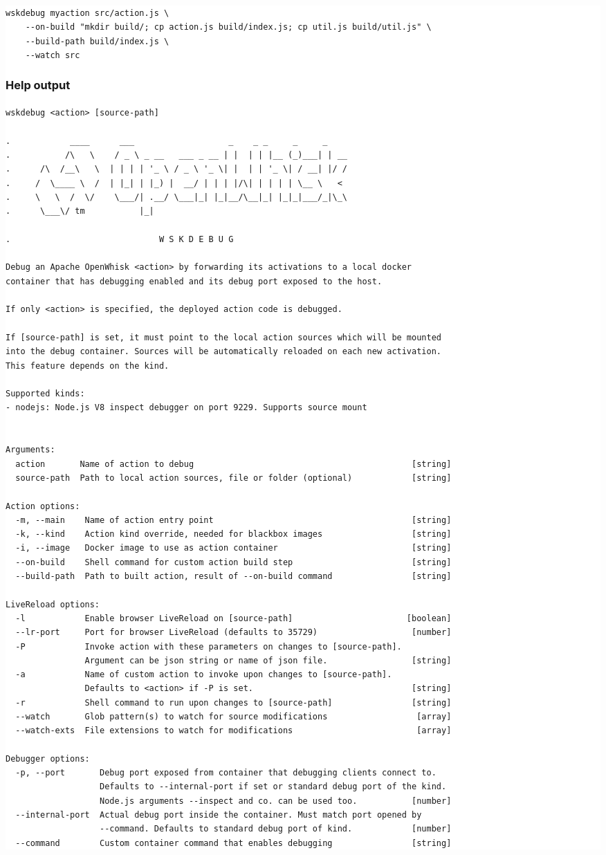 ```
wskdebug myaction src/action.js \
    --on-build "mkdir build/; cp action.js build/index.js; cp util.js build/util.js" \
    --build-path build/index.js \
    --watch src
```

<a name="help-output"></a>
### Help output

```
wskdebug <action> [source-path]

.            ____      ___                   _    _ _     _     _
.           /\   \    / _ \ _ __   ___ _ __ | |  | | |__ (_)___| | __
.      /\  /__\   \  | | | | '_ \ / _ \ '_ \| |  | | '_ \| / __| |/ /
.     /  \____ \  /  | |_| | |_) |  __/ | | | |/\| | | | | \__ \   <
.     \   \  /  \/    \___/| .__/ \___|_| |_|__/\__|_| |_|_|___/_|\_\
.      \___\/ tm           |_|

.                              W S K D E B U G

Debug an Apache OpenWhisk <action> by forwarding its activations to a local docker
container that has debugging enabled and its debug port exposed to the host.

If only <action> is specified, the deployed action code is debugged.

If [source-path] is set, it must point to the local action sources which will be mounted
into the debug container. Sources will be automatically reloaded on each new activation.
This feature depends on the kind.

Supported kinds:
- nodejs: Node.js V8 inspect debugger on port 9229. Supports source mount


Arguments:
  action       Name of action to debug                                            [string]
  source-path  Path to local action sources, file or folder (optional)            [string]

Action options:
  -m, --main    Name of action entry point                                        [string]
  -k, --kind    Action kind override, needed for blackbox images                  [string]
  -i, --image   Docker image to use as action container                           [string]
  --on-build    Shell command for custom action build step                        [string]
  --build-path  Path to built action, result of --on-build command                [string]

LiveReload options:
  -l            Enable browser LiveReload on [source-path]                       [boolean]
  --lr-port     Port for browser LiveReload (defaults to 35729)                   [number]
  -P            Invoke action with these parameters on changes to [source-path].
                Argument can be json string or name of json file.                 [string]
  -a            Name of custom action to invoke upon changes to [source-path].
                Defaults to <action> if -P is set.                                [string]
  -r            Shell command to run upon changes to [source-path]                [string]
  --watch       Glob pattern(s) to watch for source modifications                  [array]
  --watch-exts  File extensions to watch for modifications                         [array]

Debugger options:
  -p, --port       Debug port exposed from container that debugging clients connect to.
                   Defaults to --internal-port if set or standard debug port of the kind.
                   Node.js arguments --inspect and co. can be used too.           [number]
  --internal-port  Actual debug port inside the container. Must match port opened by
                   --command. Defaults to standard debug port of kind.            [number]
  --command        Custom container command that enables debugging                [string]
```